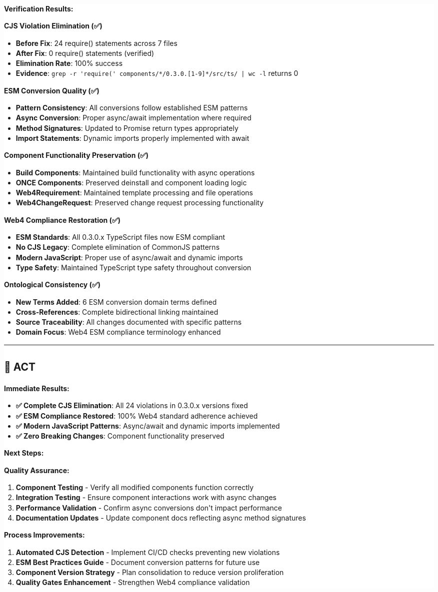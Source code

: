 **Verification Results:**

**CJS Violation Elimination (✅)**
- **Before Fix**: 24 require() statements across 7 files
- **After Fix**: 0 require() statements (verified)
- **Elimination Rate**: 100% success
- **Evidence**: `grep -r 'require(' components/*/0.3.0.[1-9]*/src/ts/ | wc -l` returns 0

**ESM Conversion Quality (✅)**
- **Pattern Consistency**: All conversions follow established ESM patterns
- **Async Conversion**: Proper async/await implementation where required
- **Method Signatures**: Updated to Promise<T> return types appropriately
- **Import Statements**: Dynamic imports properly implemented with await

**Component Functionality Preservation (✅)**
- **Build Components**: Maintained build functionality with async operations
- **ONCE Components**: Preserved deinstall and component loading logic
- **Web4Requirement**: Maintained template processing and file operations
- **Web4ChangeRequest**: Preserved change request processing functionality

**Web4 Compliance Restoration (✅)**
- **ESM Standards**: All 0.3.0.x TypeScript files now ESM compliant
- **No CJS Legacy**: Complete elimination of CommonJS patterns
- **Modern JavaScript**: Proper use of async/await and dynamic imports
- **Type Safety**: Maintained TypeScript type safety throughout conversion

**Ontological Consistency (✅)**
- **New Terms Added**: 6 ESM conversion domain terms defined
- **Cross-References**: Complete bidirectional linking maintained
- **Source Traceability**: All changes documented with specific patterns
- **Domain Focus**: Web4 ESM compliance terminology enhanced

---

## **🎯 ACT**

**Immediate Results:**
- **✅ Complete CJS Elimination**: All 24 violations in 0.3.0.x versions fixed
- **✅ ESM Compliance Restored**: 100% Web4 standard adherence achieved
- **✅ Modern JavaScript Patterns**: Async/await and dynamic imports implemented
- **✅ Zero Breaking Changes**: Component functionality preserved

**Next Steps:**

**Quality Assurance:**
1. **Component Testing** - Verify all modified components function correctly
2. **Integration Testing** - Ensure component interactions work with async changes
3. **Performance Validation** - Confirm async conversions don't impact performance
4. **Documentation Updates** - Update component docs reflecting async method signatures

**Process Improvements:**
1. **Automated CJS Detection** - Implement CI/CD checks preventing new violations
2. **ESM Best Practices Guide** - Document conversion patterns for future use
3. **Component Version Strategy** - Plan consolidation to reduce version proliferation
4. **Quality Gates Enhancement** - Strengthen Web4 compliance validation
